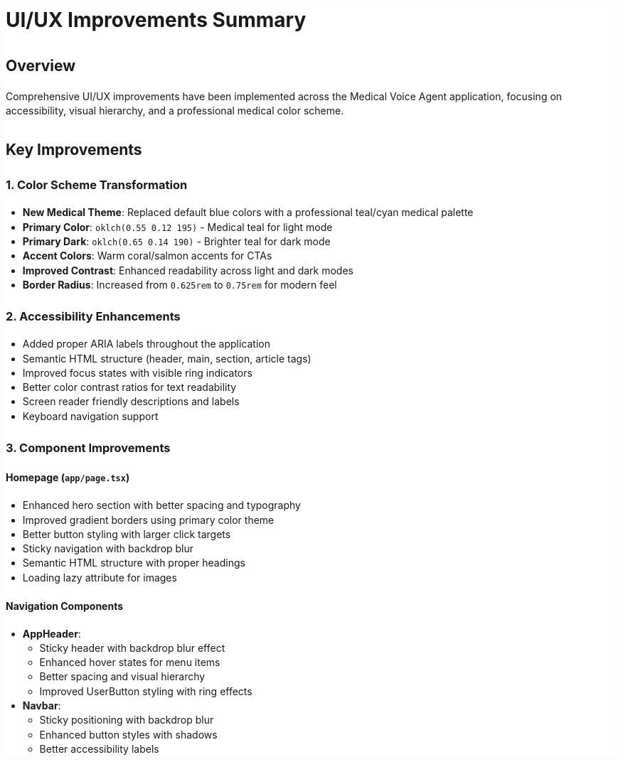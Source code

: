 # UI/UX Improvements Summary

## Overview

Comprehensive UI/UX improvements have been implemented across the Medical Voice Agent application, focusing on accessibility, visual hierarchy, and a professional medical color scheme.

## Key Improvements

### 1. Color Scheme Transformation

- **New Medical Theme**: Replaced default blue colors with a professional teal/cyan medical palette
- **Primary Color**: `oklch(0.55 0.12 195)` - Medical teal for light mode
- **Primary Dark**: `oklch(0.65 0.14 190)` - Brighter teal for dark mode
- **Accent Colors**: Warm coral/salmon accents for CTAs
- **Improved Contrast**: Enhanced readability across light and dark modes
- **Border Radius**: Increased from `0.625rem` to `0.75rem` for modern feel

### 2. Accessibility Enhancements

- Added proper ARIA labels throughout the application
- Semantic HTML structure (header, main, section, article tags)
- Improved focus states with visible ring indicators
- Better color contrast ratios for text readability
- Screen reader friendly descriptions and labels
- Keyboard navigation support

### 3. Component Improvements

#### Homepage (`app/page.tsx`)

- Enhanced hero section with better spacing and typography
- Improved gradient borders using primary color theme
- Better button styling with larger click targets
- Sticky navigation with backdrop blur
- Semantic HTML structure with proper headings
- Loading lazy attribute for images

#### Navigation Components

- **AppHeader**:
  - Sticky header with backdrop blur effect
  - Enhanced hover states for menu items
  - Better spacing and visual hierarchy
  - Improved UserButton styling with ring effects
- **Navbar**:
  - Sticky positioning with backdrop blur
  - Enhanced button styles with shadows
  - Better accessibility labels
